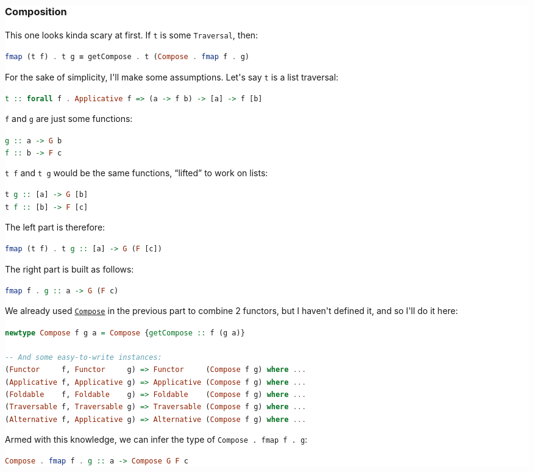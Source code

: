 ### Composition

This one looks kinda scary at first. If `t` is some `Traversal`, then:

~~~ haskell
fmap (t f) . t g ≡ getCompose . t (Compose . fmap f . g)
~~~

For the sake of simplicity, I'll make some assumptions. Let's say `t` is a
list traversal:

~~~ haskell
t :: forall f . Applicative f => (a -> f b) -> [a] -> f [b]
~~~

`f` and `g` are just some functions:

~~~ haskell
g :: a -> G b
f :: b -> F c
~~~

`t f` and `t g` would be the same functions, “lifted” to work on lists:

~~~ haskell
t g :: [a] -> G [b]
t f :: [b] -> F [c]
~~~

The left part is therefore:

~~~ haskell
fmap (t f) . t g :: [a] -> G (F [c])
~~~

The right part is built as follows:

~~~ haskell
fmap f . g :: a -> G (F c)
~~~

We already used [`Compose`][] in the previous part to combine 2 functors, but I haven't defined it, and so I'll do it here:

~~~ haskell
newtype Compose f g a = Compose {getCompose :: f (g a)}

-- And some easy-to-write instances:
(Functor     f, Functor     g) => Functor     (Compose f g)	where ...
(Applicative f, Applicative g) => Applicative (Compose f g)	where ...
(Foldable    f, Foldable    g) => Foldable    (Compose f g)	where ...
(Traversable f, Traversable g) => Traversable (Compose f g)	where ...
(Alternative f, Applicative g) => Alternative (Compose f g)	where ...
~~~

Armed with this knowledge, we can infer the type of `Compose . fmap f . g`:

~~~ haskell
Compose . fmap f . g :: a -> Compose G F c
~~~


[LP accessors]: lukepalmer.wordpress.com/2007/08/05/haskell-state-accessors-second-attempt-composability/
[Laarhoven lens]: http://www.twanvl.nl/blog/haskell/cps-functional-references
[O'Connor lens]: http://r6.ca/blog/20120623T104901Z.html
[Mirrored Lenses]: http://comonad.com/reader/2012/mirrored-lenses/
[conduit tutorial]: https://www.fpcomplete.com/user/snoyberg/library-documentation/conduit-overview
[pipes tutorial]: https://hackage.haskell.org/package/pipes/docs/Pipes-Tutorial.html
[fclabels category]: https://hackage.haskell.org/package/fclabels/docs/Data-Label.html
[data-lens category]: http://hackage.haskell.org/package/data-lens/docs/Data-Lens-Common.html
[Tekmo flipped lens]: http://www.reddit.com/r/haskell/comments/1oa9qx/beginners_cheatsheet_to_the_lens_library/ccq9mre
[monad laws]: https://www.haskell.org/haskellwiki/Monad_laws
[functor laws]: http://en.wikibooks.org/wiki/Haskell/The_Functor_class#The_functor_laws
[lens police]: http://www.reddit.com/r/haskell/comments/1dpk2b/haskell_for_all_program_imperatively_using/c9szhxa
[SO failing question]: http://stackoverflow.com/questions/27138856/why-does-failing-from-lens-produce-invalid-traversals
[bennofs]: http://stackoverflow.com/users/2494803/bennofs
[lens third law]: https://github.com/ekmett/lens/commit/3a2e053ea78e6d45d32da3101fc693b0ae0fd1e0
[Harry the Hufflepuff]: https://www.fanfiction.net/s/6466185/2/Harry-the-Hufflepuff
[adit RWS]: http://adit.io/posts/2013-06-10-three-useful-monads.html
[LYAH RWS]: http://learnyouahaskell.com/for-a-few-monads-more
[maz R]: http://www.maztravel.com/haskell/readerMonad.html
[wish RWS]: http://www.stephendiehl.com/what/#reader-monad
[AAB RWS]: https://www.haskell.org/haskellwiki/All_About_Monads#The_State_monad
[invented WS]: http://blog.sigfpe.com/2006/08/you-could-have-invented-monads-and.html
[Mike S1]: http://mvanier.livejournal.com/5406.html
[Mike S2]: http://mvanier.livejournal.com/5846.html
[Brandon S]: http://brandon.si/code/the-state-monad-a-tutorial-for-the-confused/
[wiki S]: http://en.wikibooks.org/wiki/Haskell/Understanding_monads/State
[SO R]: http://stackoverflow.com/a/14179721/615030
[Reddit qs]: http://www.reddit.com/r/programming/comments/2h0j2/real_quicksort_in_haskell/c2h196
[Monoid Monad]: https://www.mail-archive.com/glasgow-haskell-users@haskell.org/msg24485.html
[`Compose`]: http://hackage.haskell.org/package/transformers/docs/Data-Functor-Compose.html#v:Compose
[`Category`]: http://hackage.haskell.org/package/base/docs/Control-Category.html#t:Category
[`traverse`]: http://hackage.haskell.org/package/base/docs/Data-Traversable.html#v:traverse
[`M.lookup`]: http://hackage.haskell.org/package/containers/docs/Data-Map-Lazy.html#v:lookup
[`M.findWithDefault`]: http://hackage.haskell.org/package/containers/docs/Data-Map-Lazy.html#v:findWithDefault
[`listToMaybe`]: http://hackage.haskell.org/package/base/docs/Data-Maybe.html#v:listToMaybe
[`fromMaybe`]: http://hackage.haskell.org/package/base/docs/Data-Maybe.html#v:fromMaybe
[`maximumMay`]: http://hackage.haskell.org/package/safe/docs/Safe.html#v:maximumMay
[`lastDef`]: http://hackage.haskell.org/package/safe/docs/Safe.html#v:lastDef
[`teaspoon`]: http://hackage.haskell.org/package/spoon/docs/Control-Spoon.html#v:teaspoon
[`<=<`]: http://hackage.haskell.org/package/base/docs/Control-Monad.html#v:-60--61--60-
[`Control.Lens.Getter`]: http://hackage.haskell.org/package/lens/docs/Control-Lens-Getter.html
[`Reader`]: http://hackage.haskell.org/package/mtl/docs/Control-Monad-Reader.html#t:Reader
[`MonadReader`]: http://hackage.haskell.org/package/mtl/docs/Control-Monad-Reader.html#t:MonadReader
[`MonadWriter`]: http://hackage.haskell.org/package/mtl/docs/Control-Monad-Writer.html#t:MonadWriter
[`swap`]: http://hackage.haskell.org/package/base/docs/Data-Tuple.html#v:swap
[`views`]: http://hackage.haskell.org/package/lens/docs/Control-Lens-Getter.html#v:views
[`listening`]: http://hackage.haskell.org/package/lens/docs/Control-Lens-Getter.html#v:listening
[`listenings`]: http://hackage.haskell.org/package/lens/docs/Control-Lens-Getter.html#v:listenings
[`ask`]: http://hackage.haskell.org/package/mtl/docs/Control-Monad-Reader-Class.html#v:ask
[`asks`]: http://hackage.haskell.org/package/mtl/docs/Control-Monad-Reader-Class.html#v:asks
[`listen`]: http://hackage.haskell.org/package/mtl/docs/Control-Monad-Writer-Class.html#v:listen
[`use`]: http://hackage.haskell.org/package/lens/docs/Control-Lens-Getter.html#v:use
[`uses`]: http://hackage.haskell.org/package/lens/docs/Control-Lens-Getter.html#v:uses
[`sequence`]: http://hackage.haskell.org/package/base/docs/Control-Monad.html#v:sequence
[`worded`]: http://hackage.haskell.org/package/lens/docs/Control-Lens-Fold.html#v:worded
[`Writer`]: http://hackage.haskell.org/package/transformers/docs/src/Control-Monad-Trans-Writer-Lazy.html#Writer
[`group`]: http://hackage.haskell.org/package/base/docs/Data-List.html#v:group
[`Control.Lens.Action`]: http://hackage.haskell.org/package/lens-action/docs/Control-Lens-Action.html
[`Effect`]: http://hackage.haskell.org/package/lens-action/docs/Control-Lens-Internal-Action.html#t:Effect
[`Contravariant`]: http://hackage.haskell.org/package/lens/docs/Control-Lens-Getter.html#t:Contravariant
[`coerce` def]: http://hackage.haskell.org/package/lens/docs/src/Control-Lens-Internal-Getter.html#coerce
[`absurd`]: http://hackage.haskell.org/package/void/docs/Data-Void.html#v:absurd
[`ignored`]: http://hackage.haskell.org/package/lens/docs/Control-Lens-Traversal.html#v:ignored
[`taking`]: http://hackage.haskell.org/package/lens/docs/Control-Lens-Traversal.html#v:taking
[`dropping`]: http://hackage.haskell.org/package/lens/docs/Control-Lens-Traversal.html#v:dropping
[`failing`]: http://hackage.haskell.org/package/lens/docs/Control-Lens-Traversal.html#v:failing
[`pre`]: http://hackage.haskell.org/package/lens/docs/Control-Lens-Fold.html#v:pre
[`elementsOf`]: http://hackage.haskell.org/package/lens/docs/Control-Lens-Traversal.html#v:elementsOf
[`ReaderT`]: http://hackage.haskell.org/package/mtl/docs/Control-Monad-Reader.html#t:ReaderT
